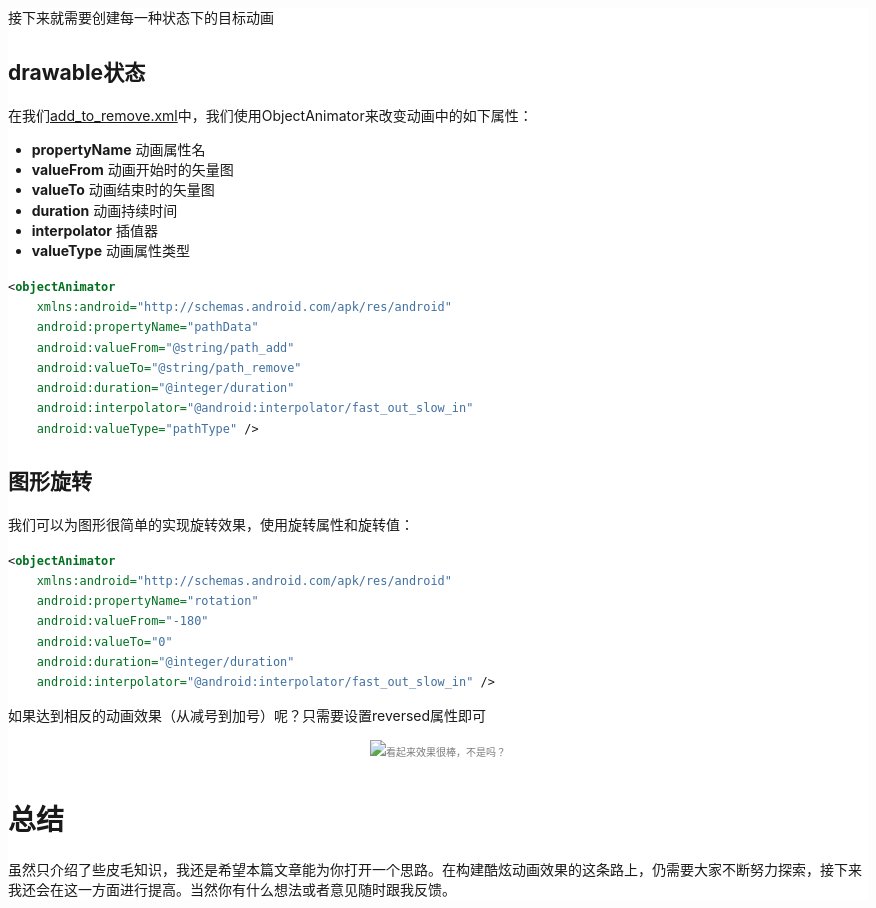 接下来就需要创建每一种状态下的目标动画

## drawable状态
在我们[add_to_remove.xml](https://github.com/hitherejoe/animate/blob/master/app/src/main/res/animator/add_to_remove.xml)中，我们使用ObjectAnimator来改变动画中的如下属性：

- **propertyName** 动画属性名
- **valueFrom**  动画开始时的矢量图
- **valueTo** 动画结束时的矢量图
- **duration**  动画持续时间
- **interpolator** 插值器
- **valueType** 动画属性类型

```xml
<objectAnimator
    xmlns:android="http://schemas.android.com/apk/res/android"
    android:propertyName="pathData"
    android:valueFrom="@string/path_add"
    android:valueTo="@string/path_remove"
    android:duration="@integer/duration"
    android:interpolator="@android:interpolator/fast_out_slow_in"
    android:valueType="pathType" />
```

## 图形旋转
我们可以为图形很简单的实现旋转效果，使用旋转属性和旋转值：

```xml
<objectAnimator
    xmlns:android="http://schemas.android.com/apk/res/android"
    android:propertyName="rotation"
    android:valueFrom="-180"
    android:valueTo="0"
    android:duration="@integer/duration"
    android:interpolator="@android:interpolator/fast_out_slow_in" />
```

如果达到相反的动画效果（从减号到加号）呢？只需要设置reversed属性即可

<p style="text-align:center">
    <img src="subtract-add.gif"><font size="1px" color="#7C7C7C">看起来效果很棒，不是吗？</font>
</p>


# 总结
虽然只介绍了些皮毛知识，我还是希望本篇文章能为你打开一个思路。在构建酷炫动画效果的这条路上，仍需要大家不断努力探索，接下来我还会在这一方面进行提高。当然你有什么想法或者意见随时跟我反馈。










